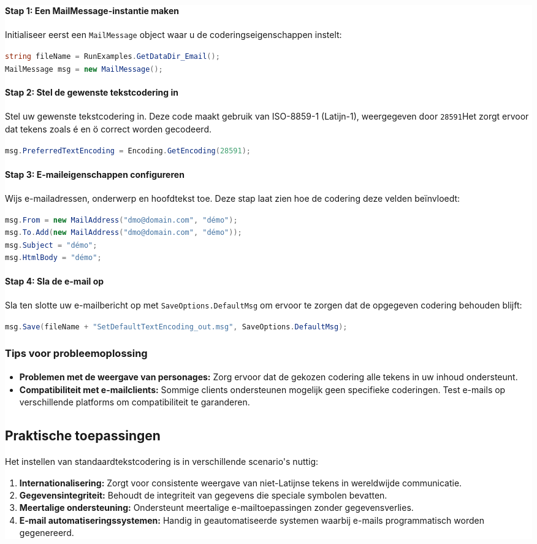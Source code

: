 #### Stap 1: Een MailMessage-instantie maken

Initialiseer eerst een `MailMessage` object waar u de coderingseigenschappen instelt:

```csharp
string fileName = RunExamples.GetDataDir_Email();
MailMessage msg = new MailMessage();
```

#### Stap 2: Stel de gewenste tekstcodering in

Stel uw gewenste tekstcodering in. Deze code maakt gebruik van ISO-8859-1 (Latijn-1), weergegeven door `28591`Het zorgt ervoor dat tekens zoals é en ö correct worden gecodeerd.

```csharp
msg.PreferredTextEncoding = Encoding.GetEncoding(28591);
```

#### Stap 3: E-maileigenschappen configureren

Wijs e-mailadressen, onderwerp en hoofdtekst toe. Deze stap laat zien hoe de codering deze velden beïnvloedt:

```csharp
msg.From = new MailAddress("dmo@domain.com", "démo");
msg.To.Add(new MailAddress("dmo@domain.com", "démo"));
msg.Subject = "démo";
msg.HtmlBody = "démo";
```

#### Stap 4: Sla de e-mail op

Sla ten slotte uw e-mailbericht op met `SaveOptions.DefaultMsg` om ervoor te zorgen dat de opgegeven codering behouden blijft:

```csharp
msg.Save(fileName + "SetDefaultTextEncoding_out.msg", SaveOptions.DefaultMsg);
```

### Tips voor probleemoplossing

- **Problemen met de weergave van personages:** Zorg ervoor dat de gekozen codering alle tekens in uw inhoud ondersteunt.
- **Compatibiliteit met e-mailclients:** Sommige clients ondersteunen mogelijk geen specifieke coderingen. Test e-mails op verschillende platforms om compatibiliteit te garanderen.

## Praktische toepassingen

Het instellen van standaardtekstcodering is in verschillende scenario's nuttig:

1. **Internationalisering:** Zorgt voor consistente weergave van niet-Latijnse tekens in wereldwijde communicatie.
2. **Gegevensintegriteit:** Behoudt de integriteit van gegevens die speciale symbolen bevatten.
3. **Meertalige ondersteuning:** Ondersteunt meertalige e-mailtoepassingen zonder gegevensverlies.
4. **E-mail automatiseringssystemen:** Handig in geautomatiseerde systemen waarbij e-mails programmatisch worden gegenereerd.
